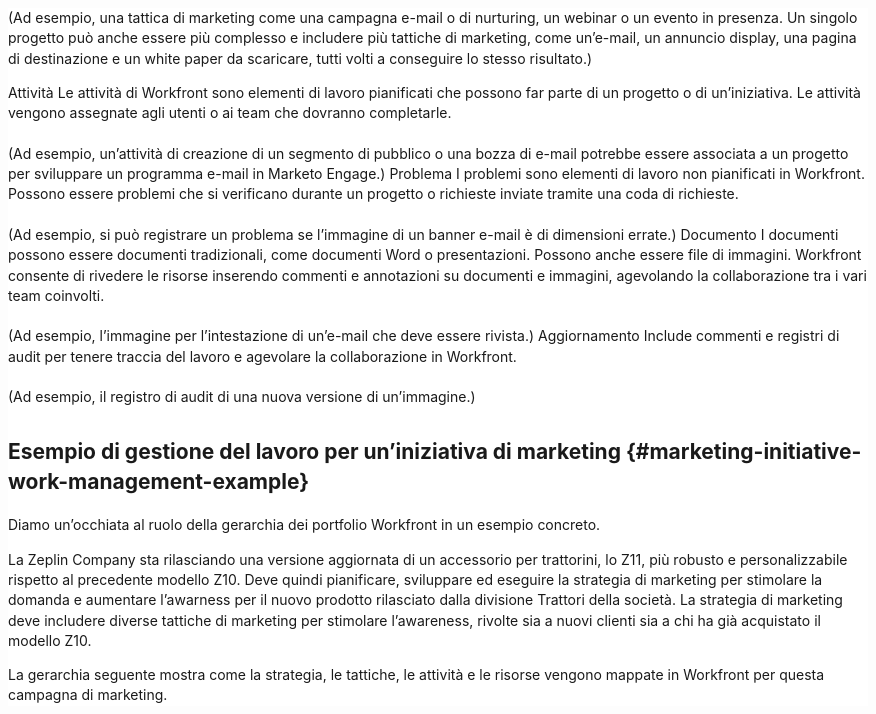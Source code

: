    (Ad esempio, una tattica di marketing come una campagna e-mail o di nurturing, un webinar o un evento in presenza. Un singolo progetto può anche essere più complesso e includere più tattiche di marketing, come un’e-mail, un annuncio display, una pagina di destinazione e un white paper da scaricare, tutti volti a conseguire lo stesso risultato.)</td>
  </tr>
  <tr>
   <td>Attività</td>
   <td>Le attività di Workfront sono elementi di lavoro pianificati che possono far parte di un progetto o di un’iniziativa. Le attività vengono assegnate agli utenti o ai team che dovranno completarle.<br /><br />
   (Ad esempio, un’attività di creazione di un segmento di pubblico o una bozza di e-mail potrebbe essere associata a un progetto per sviluppare un programma e-mail in Marketo Engage.)</td>
  </tr>
  <tr>
   <td>Problema</td>
   <td>I problemi sono elementi di lavoro non pianificati in Workfront. Possono essere problemi che si verificano durante un progetto o richieste inviate tramite una coda di richieste.<br /><br />
   (Ad esempio, si può registrare un problema se l’immagine di un banner e-mail è di dimensioni errate.)</td>
  </tr>
  <tr>
   <td>Documento</td>
   <td>I documenti possono essere documenti tradizionali, come documenti Word o presentazioni. Possono anche essere file di immagini. Workfront consente di rivedere le risorse inserendo commenti e annotazioni su documenti e immagini, agevolando la collaborazione tra i vari team coinvolti.<br /><br />
   (Ad esempio, l’immagine per l’intestazione di un’e-mail che deve essere rivista.)</td>
  </tr>
  <tr>
   <td>Aggiornamento</td>
   <td>Include commenti e registri di audit per tenere traccia del lavoro e agevolare la collaborazione in Workfront.<br /><br />
   (Ad esempio, il registro di audit di una nuova versione di un’immagine.)</td>
  </tr>
  </tbody>
</table>

## Esempio di gestione del lavoro per un’iniziativa di marketing {#marketing-initiative-work-management-example}

Diamo un’occhiata al ruolo della gerarchia dei portfolio Workfront in un esempio concreto.

La Zeplin Company sta rilasciando una versione aggiornata di un accessorio per trattorini, lo Z11, più robusto e personalizzabile rispetto al precedente modello Z10. Deve quindi pianificare, sviluppare ed eseguire la strategia di marketing per stimolare la domanda e aumentare l’awarness per il nuovo prodotto rilasciato dalla divisione Trattori della società. La strategia di marketing deve includere diverse tattiche di marketing per stimolare l’awareness, rivolte sia a nuovi clienti sia a chi ha già acquistato il modello Z10.

La gerarchia seguente mostra come la strategia, le tattiche, le attività e le risorse vengono mappate in Workfront per questa campagna di marketing.
